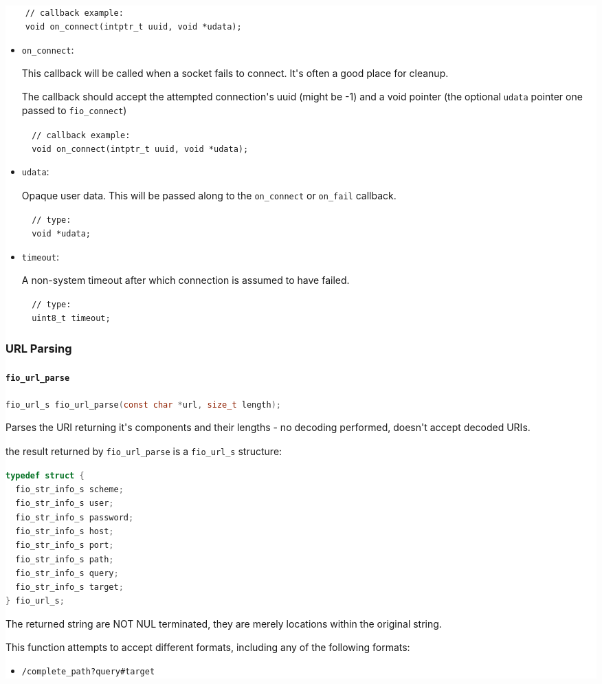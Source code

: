         // callback example:
        void on_connect(intptr_t uuid, void *udata);

* `on_connect`:

    This callback will be called when a socket fails to connect. It's often a good place for cleanup.

    The callback should accept the attempted connection's uuid (might be -1) and a void pointer (the optional `udata` pointer one passed to `fio_connect`)

        // callback example:
        void on_connect(intptr_t uuid, void *udata);


* `udata`:

    Opaque user data. This will be passed along to the `on_connect` or `on_fail` callback.

        // type:
        void *udata;

* `timeout`:

    A non-system timeout after which connection is assumed to have failed.

        // type:
        uint8_t timeout;


### URL Parsing

#### `fio_url_parse`

```c
fio_url_s fio_url_parse(const char *url, size_t length);
```

Parses the URI returning it's components and their lengths - no decoding
performed, doesn't accept decoded URIs.

the result returned by `fio_url_parse` is a `fio_url_s` structure:

```c
typedef struct {
  fio_str_info_s scheme;
  fio_str_info_s user;
  fio_str_info_s password;
  fio_str_info_s host;
  fio_str_info_s port;
  fio_str_info_s path;
  fio_str_info_s query;
  fio_str_info_s target;
} fio_url_s;
```

The returned string are NOT NUL terminated, they are merely locations within the original string.

This function attempts to accept different formats, including any of the following formats:

* `/complete_path?query#target`
